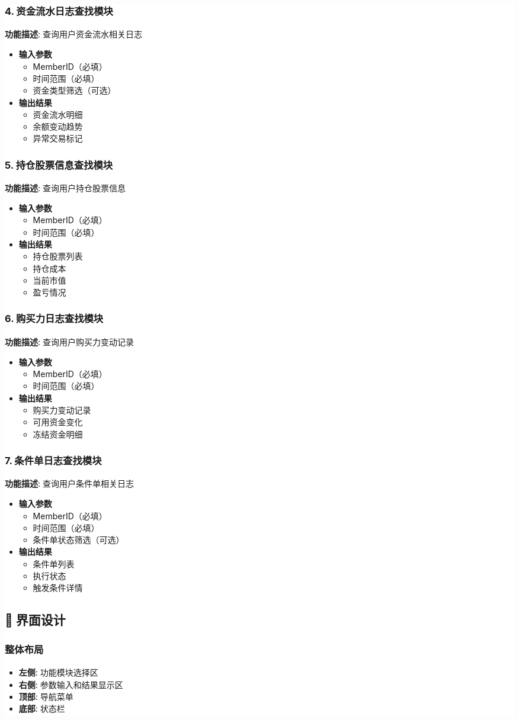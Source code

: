 ### 4. 资金流水日志查找模块
**功能描述**: 查询用户资金流水相关日志
- **输入参数**
  - MemberID（必填）
  - 时间范围（必填）
  - 资金类型筛选（可选）
- **输出结果**
  - 资金流水明细
  - 余额变动趋势
  - 异常交易标记

### 5. 持仓股票信息查找模块
**功能描述**: 查询用户持仓股票信息
- **输入参数**
  - MemberID（必填）
  - 时间范围（必填）
- **输出结果**
  - 持仓股票列表
  - 持仓成本
  - 当前市值
  - 盈亏情况

### 6. 购买力日志查找模块
**功能描述**: 查询用户购买力变动记录
- **输入参数**
  - MemberID（必填）
  - 时间范围（必填）
- **输出结果**
  - 购买力变动记录
  - 可用资金变化
  - 冻结资金明细

### 7. 条件单日志查找模块
**功能描述**: 查询用户条件单相关日志
- **输入参数**
  - MemberID（必填）
  - 时间范围（必填）
  - 条件单状态筛选（可选）
- **输出结果**
  - 条件单列表
  - 执行状态
  - 触发条件详情

## 🎨 界面设计

### 整体布局
- **左侧**: 功能模块选择区
- **右侧**: 参数输入和结果显示区
- **顶部**: 导航菜单
- **底部**: 状态栏
